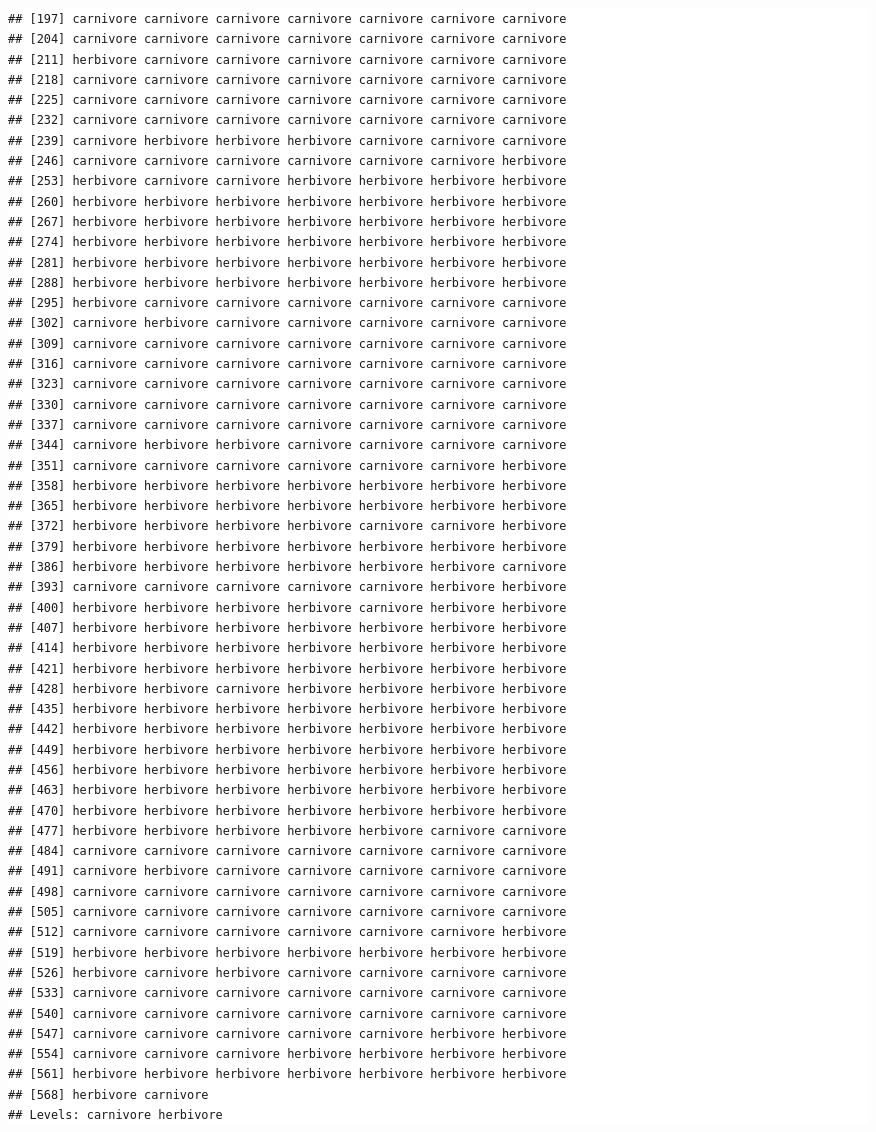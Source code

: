 ```
## [197] carnivore carnivore carnivore carnivore carnivore carnivore carnivore
## [204] carnivore carnivore carnivore carnivore carnivore carnivore carnivore
## [211] herbivore carnivore carnivore carnivore carnivore carnivore carnivore
## [218] carnivore carnivore carnivore carnivore carnivore carnivore carnivore
## [225] carnivore carnivore carnivore carnivore carnivore carnivore carnivore
## [232] carnivore carnivore carnivore carnivore carnivore carnivore carnivore
## [239] carnivore herbivore herbivore herbivore carnivore carnivore carnivore
## [246] carnivore carnivore carnivore carnivore carnivore carnivore herbivore
## [253] herbivore carnivore carnivore herbivore herbivore herbivore herbivore
## [260] herbivore herbivore herbivore herbivore herbivore herbivore herbivore
## [267] herbivore herbivore herbivore herbivore herbivore herbivore herbivore
## [274] herbivore herbivore herbivore herbivore herbivore herbivore herbivore
## [281] herbivore herbivore herbivore herbivore herbivore herbivore herbivore
## [288] herbivore herbivore herbivore herbivore herbivore herbivore herbivore
## [295] herbivore carnivore carnivore carnivore carnivore carnivore carnivore
## [302] carnivore herbivore carnivore carnivore carnivore carnivore carnivore
## [309] carnivore carnivore carnivore carnivore carnivore carnivore carnivore
## [316] carnivore carnivore carnivore carnivore carnivore carnivore carnivore
## [323] carnivore carnivore carnivore carnivore carnivore carnivore carnivore
## [330] carnivore carnivore carnivore carnivore carnivore carnivore carnivore
## [337] carnivore carnivore carnivore carnivore carnivore carnivore carnivore
## [344] carnivore herbivore herbivore carnivore carnivore carnivore carnivore
## [351] carnivore carnivore carnivore carnivore carnivore carnivore herbivore
## [358] herbivore herbivore herbivore herbivore herbivore herbivore herbivore
## [365] herbivore herbivore herbivore herbivore herbivore herbivore herbivore
## [372] herbivore herbivore herbivore herbivore carnivore carnivore herbivore
## [379] herbivore herbivore herbivore herbivore herbivore herbivore herbivore
## [386] herbivore herbivore herbivore herbivore herbivore herbivore carnivore
## [393] carnivore carnivore carnivore carnivore carnivore herbivore herbivore
## [400] herbivore herbivore herbivore herbivore carnivore herbivore herbivore
## [407] herbivore herbivore herbivore herbivore herbivore herbivore herbivore
## [414] herbivore herbivore herbivore herbivore herbivore herbivore herbivore
## [421] herbivore herbivore herbivore herbivore herbivore herbivore herbivore
## [428] herbivore herbivore carnivore herbivore herbivore herbivore herbivore
## [435] herbivore herbivore herbivore herbivore herbivore herbivore herbivore
## [442] herbivore herbivore herbivore herbivore herbivore herbivore herbivore
## [449] herbivore herbivore herbivore herbivore herbivore herbivore herbivore
## [456] herbivore herbivore herbivore herbivore herbivore herbivore herbivore
## [463] herbivore herbivore herbivore herbivore herbivore herbivore herbivore
## [470] herbivore herbivore herbivore herbivore herbivore herbivore herbivore
## [477] herbivore herbivore herbivore herbivore herbivore carnivore carnivore
## [484] carnivore carnivore carnivore carnivore carnivore carnivore carnivore
## [491] carnivore herbivore carnivore carnivore carnivore carnivore carnivore
## [498] carnivore carnivore carnivore carnivore carnivore carnivore carnivore
## [505] carnivore carnivore carnivore carnivore carnivore carnivore carnivore
## [512] carnivore carnivore carnivore carnivore carnivore carnivore herbivore
## [519] herbivore herbivore herbivore herbivore herbivore herbivore herbivore
## [526] herbivore carnivore herbivore carnivore carnivore carnivore carnivore
## [533] carnivore carnivore carnivore carnivore carnivore carnivore carnivore
## [540] carnivore carnivore carnivore carnivore carnivore carnivore carnivore
## [547] carnivore carnivore carnivore carnivore carnivore herbivore herbivore
## [554] carnivore carnivore carnivore herbivore herbivore herbivore herbivore
## [561] herbivore herbivore herbivore herbivore herbivore herbivore herbivore
## [568] herbivore carnivore
## Levels: carnivore herbivore
```
